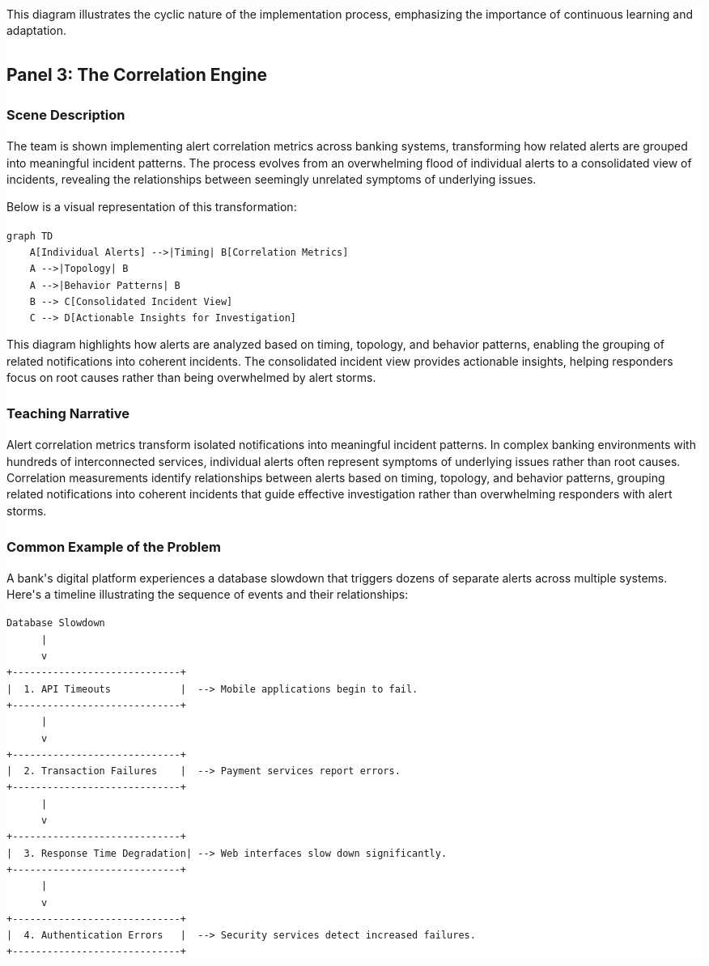 This diagram illustrates the cyclic nature of the implementation process, emphasizing the importance of continuous learning and adaptation.

## Panel 3: The Correlation Engine

### Scene Description

The team is shown implementing alert correlation metrics across banking systems, transforming how related alerts are grouped into meaningful incident patterns. The process evolves from an overwhelming flood of individual alerts to a consolidated view of incidents, revealing the relationships between seemingly unrelated symptoms of underlying issues.

Below is a visual representation of this transformation:

```mermaid
graph TD
    A[Individual Alerts] -->|Timing| B[Correlation Metrics]
    A -->|Topology| B
    A -->|Behavior Patterns| B
    B --> C[Consolidated Incident View]
    C --> D[Actionable Insights for Investigation]
```

This diagram highlights how alerts are analyzed based on timing, topology, and behavior patterns, enabling the grouping of related notifications into coherent incidents. The consolidated incident view provides actionable insights, helping responders focus on root causes rather than being overwhelmed by alert storms.

### Teaching Narrative

Alert correlation metrics transform isolated notifications into meaningful incident patterns. In complex banking environments with hundreds of interconnected services, individual alerts often represent symptoms of underlying issues rather than root causes. Correlation measurements identify relationships between alerts based on timing, topology, and behavior patterns, grouping related notifications into coherent incidents that guide effective investigation rather than overwhelming responders with alert storms.

### Common Example of the Problem

A bank's digital platform experiences a database slowdown that triggers dozens of separate alerts across multiple systems. Here's a timeline illustrating the sequence of events and their relationships:

```
Database Slowdown
      |
      v
+-----------------------------+
|  1. API Timeouts            |  --> Mobile applications begin to fail.
+-----------------------------+
      |
      v
+-----------------------------+
|  2. Transaction Failures    |  --> Payment services report errors.
+-----------------------------+
      |
      v
+-----------------------------+
|  3. Response Time Degradation| --> Web interfaces slow down significantly.
+-----------------------------+
      |
      v
+-----------------------------+
|  4. Authentication Errors   |  --> Security services detect increased failures.
+-----------------------------+

```